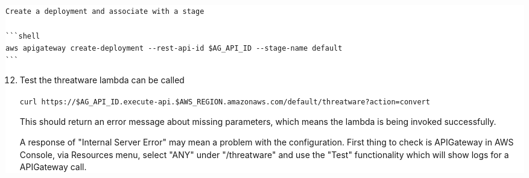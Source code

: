     Create a deployment and associate with a stage

    ```shell
    aws apigateway create-deployment --rest-api-id $AG_API_ID --stage-name default
    ```

12) Test the threatware lambda can be called 

    ```shell
    curl https://$AG_API_ID.execute-api.$AWS_REGION.amazonaws.com/default/threatware?action=convert
    ```

    This should return an error message about missing parameters, which means the lambda is being invoked successfully.  
    
    A response of "Internal Server Error" may mean a problem with the configuration. First thing to check is APIGateway in AWS Console, via Resources menu, select "ANY" under "/threatware" and use the "Test" functionality which will show logs for a APIGateway call.